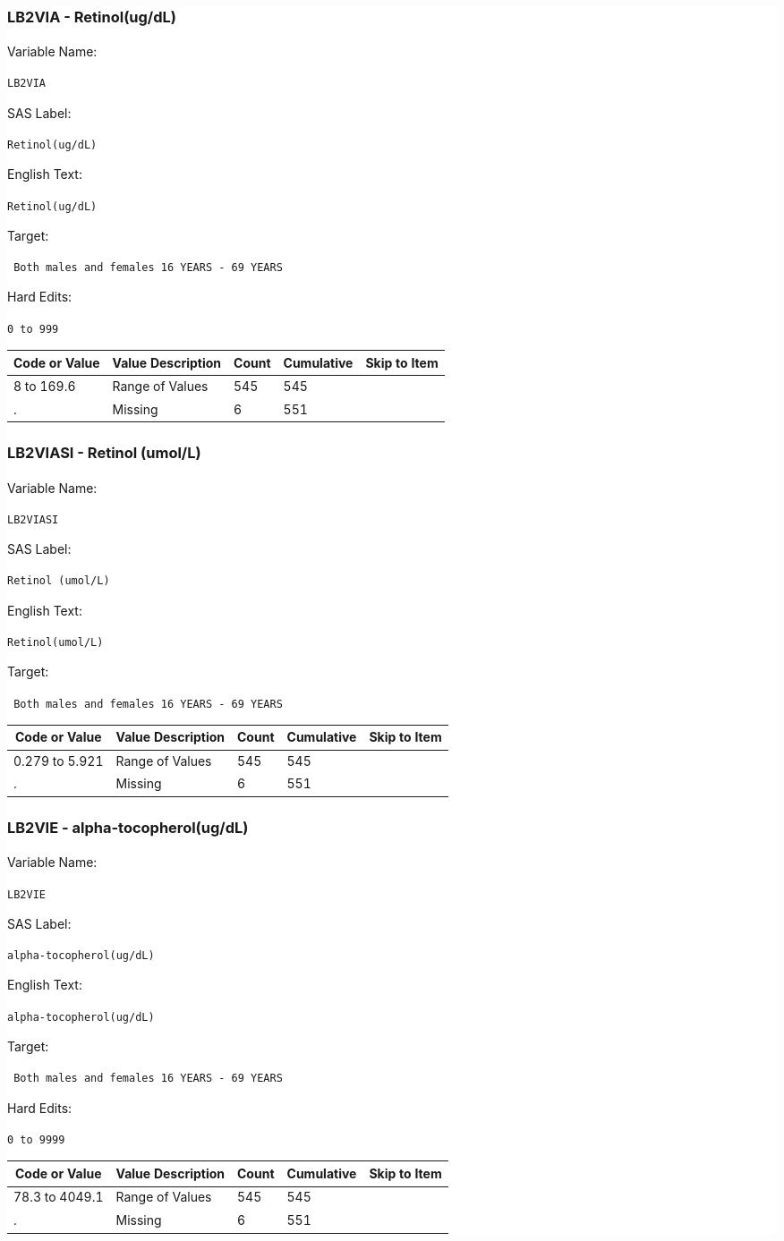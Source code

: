 ### LB2VIA - Retinol(ug/dL)

Variable Name:

    LB2VIA
SAS Label:

    Retinol(ug/dL)
English Text:

    Retinol(ug/dL)
Target:

     Both males and females 16 YEARS - 69 YEARS
Hard Edits:

    0 to 999
Code or Value | Value Description | Count | Cumulative | Skip to Item  
---|---|---|---|---  
8 to 169.6 | Range of Values | 545 | 545 |   
. | Missing | 6 | 551 |   
  
### LB2VIASI - Retinol (umol/L)

Variable Name:

    LB2VIASI
SAS Label:

    Retinol (umol/L)
English Text:

    Retinol(umol/L)
Target:

     Both males and females 16 YEARS - 69 YEARS
Code or Value | Value Description | Count | Cumulative | Skip to Item  
---|---|---|---|---  
0.279 to 5.921 | Range of Values | 545 | 545 |   
. | Missing | 6 | 551 |   
  
### LB2VIE - alpha-tocopherol(ug/dL)

Variable Name:

    LB2VIE
SAS Label:

    alpha-tocopherol(ug/dL)
English Text:

    alpha-tocopherol(ug/dL)
Target:

     Both males and females 16 YEARS - 69 YEARS
Hard Edits:

    0 to 9999
Code or Value | Value Description | Count | Cumulative | Skip to Item  
---|---|---|---|---  
78.3 to 4049.1 | Range of Values | 545 | 545 |   
. | Missing | 6 | 551 |   
  